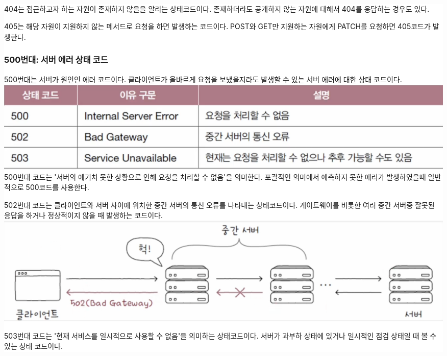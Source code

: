 404는 접근하고자 하는 자원이 존재하지 않을을 알리는 상태코드이다. 존재하더라도 공개하지 않는 자원에 대해서 404를 응답하는 경우도 있다.

405는 해당 자원이 지원하지 않는 메서드로 요청을 하면 발생하는 코드이다. POST와 GET만 지원하는 자원에게 PATCH를 요청하면 405코드가 발생한다.
### 500번대: 서버 에러 상태 코드
500번대는 서버가 원인인 에러 코드이다. 클라이언트가 올바르게 요청을 보냈을지라도 발생할 수 있는 서버 에러에 대한 상태 코드이다.
![500번대 코드 표](H_19.png)
500번대 코드는 '서버의 예기치 못한 상황으로 인해 요청을 처리할 수 없음'을 의미한다. 포괄적인 의미에서 예측하지 못한 에러가 발생하였을때 일반적으로 500코드를 사용한다.

502번대 코드는 클라이언트와 서버 사이에 위치한 중간 서버의 통신 오류를 나타내는 상태코드이다. 게이트웨이를 비롯한 여러 중간 서버중 잘못된 응답을 하거나 정상적이지 않을 때 발생하는 코드이다.
![중간 서버에 문제가 발생한 상황](H_20.png)

503번대 코드는 '현재 서비스를 일시적으로 사용할 수 없음'을 의미하는 상태코드이다. 서버가 과부하 상태에 있거나 일시적인 점검 상태일 때 볼 수 있는 상태 코드이다.